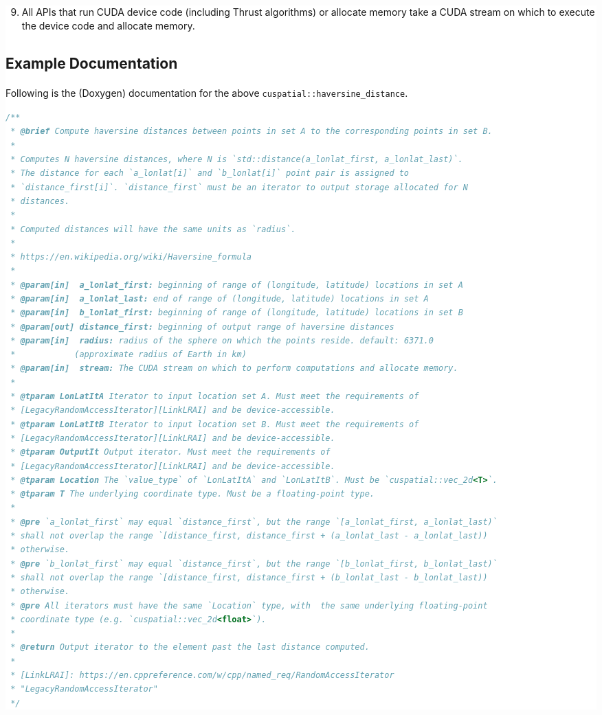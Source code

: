   9. All APIs that run CUDA device code (including Thrust algorithms) or allocate memory take a CUDA
     stream on which to execute the device code and allocate memory.

## Example Documentation

Following is the (Doxygen) documentation for the above `cuspatial::haversine_distance`.

```C++
/**
 * @brief Compute haversine distances between points in set A to the corresponding points in set B.
 *
 * Computes N haversine distances, where N is `std::distance(a_lonlat_first, a_lonlat_last)`.
 * The distance for each `a_lonlat[i]` and `b_lonlat[i]` point pair is assigned to
 * `distance_first[i]`. `distance_first` must be an iterator to output storage allocated for N
 * distances.
 *
 * Computed distances will have the same units as `radius`.
 *
 * https://en.wikipedia.org/wiki/Haversine_formula
 *
 * @param[in]  a_lonlat_first: beginning of range of (longitude, latitude) locations in set A
 * @param[in]  a_lonlat_last: end of range of (longitude, latitude) locations in set A
 * @param[in]  b_lonlat_first: beginning of range of (longitude, latitude) locations in set B
 * @param[out] distance_first: beginning of output range of haversine distances
 * @param[in]  radius: radius of the sphere on which the points reside. default: 6371.0
 *            (approximate radius of Earth in km)
 * @param[in]  stream: The CUDA stream on which to perform computations and allocate memory.
 *
 * @tparam LonLatItA Iterator to input location set A. Must meet the requirements of
 * [LegacyRandomAccessIterator][LinkLRAI] and be device-accessible.
 * @tparam LonLatItB Iterator to input location set B. Must meet the requirements of
 * [LegacyRandomAccessIterator][LinkLRAI] and be device-accessible.
 * @tparam OutputIt Output iterator. Must meet the requirements of
 * [LegacyRandomAccessIterator][LinkLRAI] and be device-accessible.
 * @tparam Location The `value_type` of `LonLatItA` and `LonLatItB`. Must be `cuspatial::vec_2d<T>`.
 * @tparam T The underlying coordinate type. Must be a floating-point type.
 *
 * @pre `a_lonlat_first` may equal `distance_first`, but the range `[a_lonlat_first, a_lonlat_last)`
 * shall not overlap the range `[distance_first, distance_first + (a_lonlat_last - a_lonlat_last))
 * otherwise.
 * @pre `b_lonlat_first` may equal `distance_first`, but the range `[b_lonlat_first, b_lonlat_last)`
 * shall not overlap the range `[distance_first, distance_first + (b_lonlat_last - b_lonlat_last))
 * otherwise. 
 * @pre All iterators must have the same `Location` type, with  the same underlying floating-point
 * coordinate type (e.g. `cuspatial::vec_2d<float>`).
 *
 * @return Output iterator to the element past the last distance computed.
 *
 * [LinkLRAI]: https://en.cppreference.com/w/cpp/named_req/RandomAccessIterator
 * "LegacyRandomAccessIterator"
 */
```
